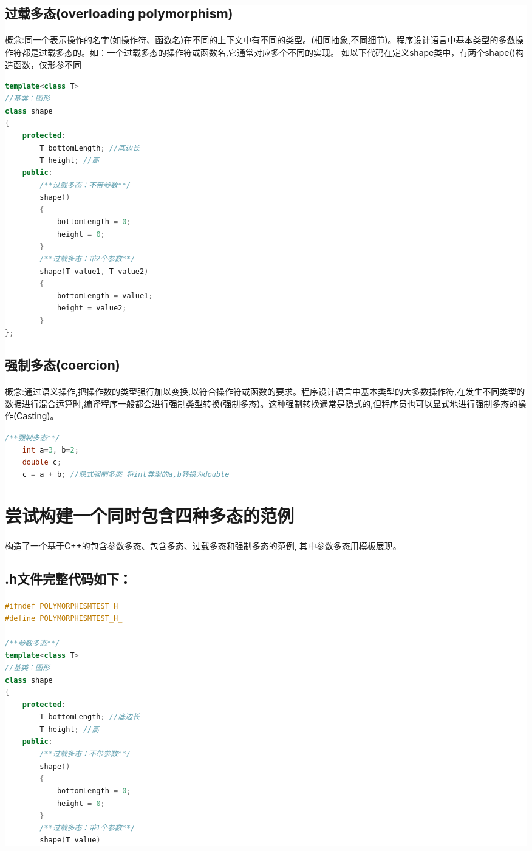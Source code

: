 ## 过载多态(overloading polymorphism)
概念:同一个表示操作的名字(如操作符、函数名)在不同的上下文中有不同的类型。(相同抽象,不同细节)。程序设计语言中基本类型的多数操作符都是过载多态的。如：一个过载多态的操作符或函数名,它通常对应多个不同的实现。
如以下代码在定义shape类中，有两个shape()构造函数，仅形参不同
```c++
template<class T>
//基类：图形
class shape
{
    protected:
        T bottomLength; //底边长
        T height; //高
    public:
        /**过载多态：不带参数**/
        shape()
        {
            bottomLength = 0;
            height = 0;
        }
        /**过载多态：带2个参数**/
        shape(T value1, T value2)
        {
            bottomLength = value1;
            height = value2;
        }
};
```
## 强制多态(coercion)
概念:通过语义操作,把操作数的类型强行加以变换,以符合操作符或函数的要求。程序设计语言中基本类型的大多数操作符,在发生不同类型的数据进行混合运算时,编译程序一般都会进行强制类型转换(强制多态)。这种强制转换通常是隐式的,但程序员也可以显式地进行强制多态的操作(Casting)。
```c++
/**强制多态**/
    int a=3, b=2;
    double c;
    c = a + b; //隐式强制多态 将int类型的a,b转换为double
```
# 尝试构建一个同时包含四种多态的范例
构造了一个基于C++的包含参数多态、包含多态、过载多态和强制多态的范例, 其中参数多态用模板展现。
## .h文件完整代码如下：
```c++ 文件名: PolymorphismTest.h
#ifndef POLYMORPHISMTEST_H_
#define POLYMORPHISMTEST_H_

/**参数多态**/
template<class T>
//基类：图形
class shape
{
    protected:
        T bottomLength; //底边长
        T height; //高
    public:
        /**过载多态：不带参数**/
        shape()
        {
            bottomLength = 0;
            height = 0;
        }
        /**过载多态：带1个参数**/
        shape(T value)
```